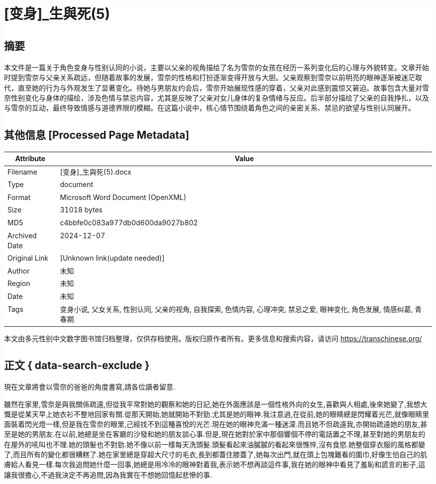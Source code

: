 # [变身]_生與死(5)



## 摘要


本文件是一篇关于角色变身与性别认同的小说，主要以父亲的视角描绘了名为雪奈的女孩在经历一系列变化后的心理与外貌转变。文章开始时提到雪奈与父亲关系疏远，但随着故事的发展，雪奈的性格和打扮逐渐变得开放与大胆。父亲观察到雪奈以前明亮的眼神逐渐被迷茫取代，直至她的行为与外观发生了显著变化。待她与男朋友约会后，雪奈开始展现性感的穿着，父亲对此感到震惊又窘迫。故事包含大量对雪奈性别变化与身体的描绘，涉及色情与禁忌内容，尤其是反映了父亲对女儿身体的复杂情绪与反应。后半部分描绘了父亲的自我挣扎，以及与雪奈的互动，最终导致情感与道德界限的模糊。在这篇小说中，核心情节围绕着角色之间的亲密关系、禁忌的欲望与性别认同展开。



## 其他信息 [Processed Page Metadata]

| Attribute       | Value                                  |
|-----------------|----------------------------------------|
| Filename        | [变身]_生與死(5).docx                             |
| Type            | document                                 |
| Format          | Microsoft Word Document (OpenXML)                               |
| Size            | 31018 bytes                           |
| MD5             | c4bbfe0c083a977db0d600da9027b802                                  |
| Archived Date   | 2024-12-07                             |
| Original Link   | [Unknown link(update needed)]                         |
| Author          | 未知                               |
| Region          | 未知                               |
| Date            | 未知                                 |
| Tags            | 变身小说, 父女关系, 性别认同, 父亲的视角, 自我探索, 色情内容, 心理冲突, 禁忌之爱, 眼神变化, 角色发展, 情感纠葛, 青春期                                 |

本文由多元性别中文数字图书馆归档整理，仅供存档使用。版权归原作者所有。更多信息和搜索内容，请访问 <https://transchinese.org/>


## 正文 { data-search-exclude }


現在文章將會以雪奈的爸爸的角度書寫,請各位讀者留意.





雖然在家里,雪奈是與我關係疏遠,但從我平常對她的觀察和她的日記,她在外面應該是一個性格外向的女生,喜歡與人相處,後來她變了,我想大慨是從某天早上她衣衫不整地回家有關.從那天開始,她就開始不對勁.尤其是她的眼神.我注意過,在從前,她的眼睛總是閃耀着光芒,就像眼睛里面裝着閃光燈一樣,但是我在雪奈的眼里,己經找不到這種喜悅的光芒.現在她的眼神充滿一種迷濛.而且她不但疏遠我,亦開始疏遠她的朋友,甚至是她的男朋友.在以前,她總是坐在客廳的沙發和她的朋友談心事.但是,現在她對於家中那個響個不停的電話置之不理,甚至對她的男朋友的在屋外的吼叫也不理.她的頭髮也不對勁.她不像以前一樣每天洗頭髮.頭髮看起來油膩膩的看起來很憔悴,沒有食慾.她整個穿衣服的風格都變了,而且所有的變化都很糟糕了.她在家里總是穿超大尺寸的毛衣,長到都蓋住膝蓋了,她每次出門,就在頭上包塊難看的圍巾,好像生怕自己的肌膚給人看見一樣.每次我追問她什麼一回事,她總是用冷冷的眼神對着我,表示她不想再談這件事,我在她的眼神中看見了羞恥和謊言的影子,這讓我很擔心,不過我決定不再追問,因為我實在不想她回憶起悲慘的事.
